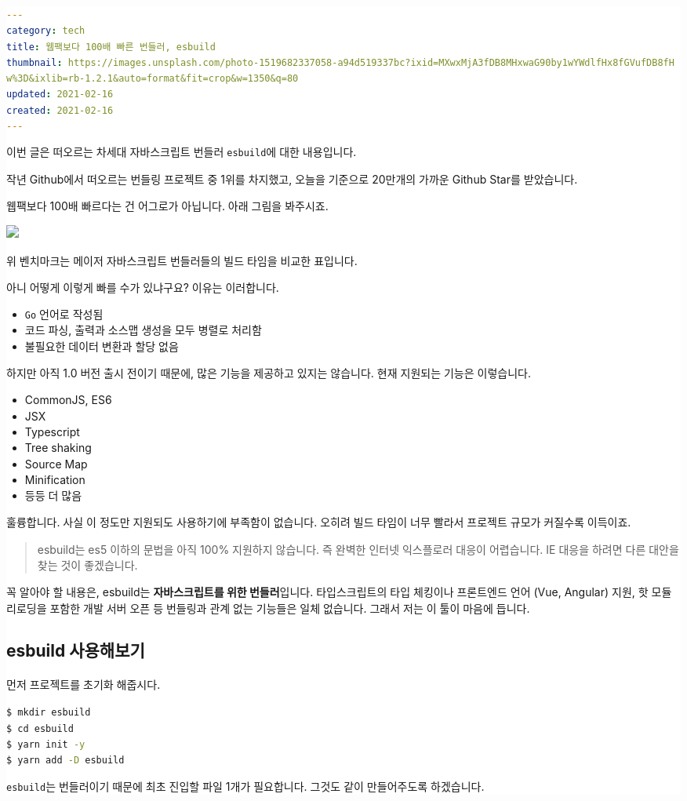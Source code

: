 ```yaml
---
category: tech
title: 웹팩보다 100배 빠른 번들러, esbuild
thumbnail: https://images.unsplash.com/photo-1519682337058-a94d519337bc?ixid=MXwxMjA3fDB8MHxwaG90by1wYWdlfHx8fGVufDB8fHw%3D&ixlib=rb-1.2.1&auto=format&fit=crop&w=1350&q=80
updated: 2021-02-16
created: 2021-02-16
---
```


이번 글은 떠오르는 차세대 자바스크립트 번들러 `esbuild`에 대한 내용입니다.

작년 Github에서 떠오르는 번들링 프로젝트 중 1위를 차지했고, 오늘을 기준으로 20만개의 가까운 Github Star를 받았습니다.


웹팩보다 100배 빠르다는 건 어그로가 아닙니다. 아래 그림을 봐주시죠.

![](https://github.com/evanw/esbuild/raw/master/images/benchmark.svg)

위 벤치마크는 메이저 자바스크립트 번들러들의 빌드 타임을 비교한 표입니다.

아니 어떻게 이렇게 빠를 수가 있냐구요? 이유는 이러합니다.

- `Go` 언어로 작성됨
- 코드 파싱, 출력과 소스맵 생성을 모두 병렬로 처리함
- 불필요한 데이터 변환과 할당 없음

하지만 아직 1.0 버전 출시 전이기 때문에, 많은 기능을 제공하고 있지는 않습니다. 현재 지원되는 기능은 이렇습니다.

- CommonJS, ES6
- JSX
- Typescript
- Tree shaking
- Source Map
- Minification
- 등등 더 많음

훌륭합니다. 사실 이 정도만 지원되도 사용하기에 부족함이 없습니다. 오히려 빌드 타임이 너무 빨라서 프로젝트 규모가 커질수록 이득이죠.

> esbuild는 es5 이하의 문법을 아직 100% 지원하지 않습니다. 즉 완벽한 인터넷 익스플로러 대응이 어렵습니다. IE 대응을 하려면 다른 대안을 찾는 것이 좋겠습니다.

꼭 알아야 할 내용은, esbuild는 **자바스크립트를 위한 번들러**입니다. 타입스크립트의 타입 체킹이나 프론트엔드 언어 (Vue, Angular) 지원, 핫 모듈 리로딩을 포함한 개발 서버 오픈 등 번들링과 관계 없는 기능들은 일체 없습니다. 그래서 저는 이 툴이 마음에 듭니다.

## esbuild 사용해보기

먼저 프로젝트를 초기화 해줍시다.

```bash
$ mkdir esbuild
$ cd esbuild
$ yarn init -y
$ yarn add -D esbuild
```

`esbuild`는 번들러이기 때문에 최초 진입할 파일 1개가 필요합니다. 그것도 같이 만들어주도록 하겠습니다.
